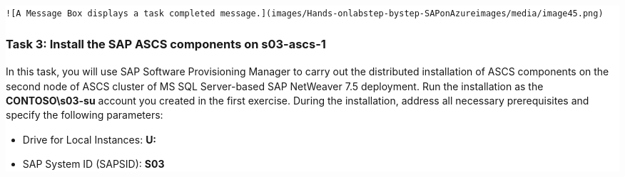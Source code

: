     ![A Message Box displays a task completed message.](images/Hands-onlabstep-bystep-SAPonAzureimages/media/image45.png)

### Task 3: Install the SAP ASCS components on s03-ascs-1

In this task, you will use SAP Software Provisioning Manager to carry out the distributed installation of ASCS components on the second node of ASCS cluster of MS SQL Server-based SAP NetWeaver 7.5 deployment. Run the installation as the **CONTOSO\\s03-su** account you created in the first exercise. During the installation, address all necessary prerequisites and specify the following parameters:

-   Drive for Local Instances: **U:**

-   SAP System ID (SAPSID): **S03**
